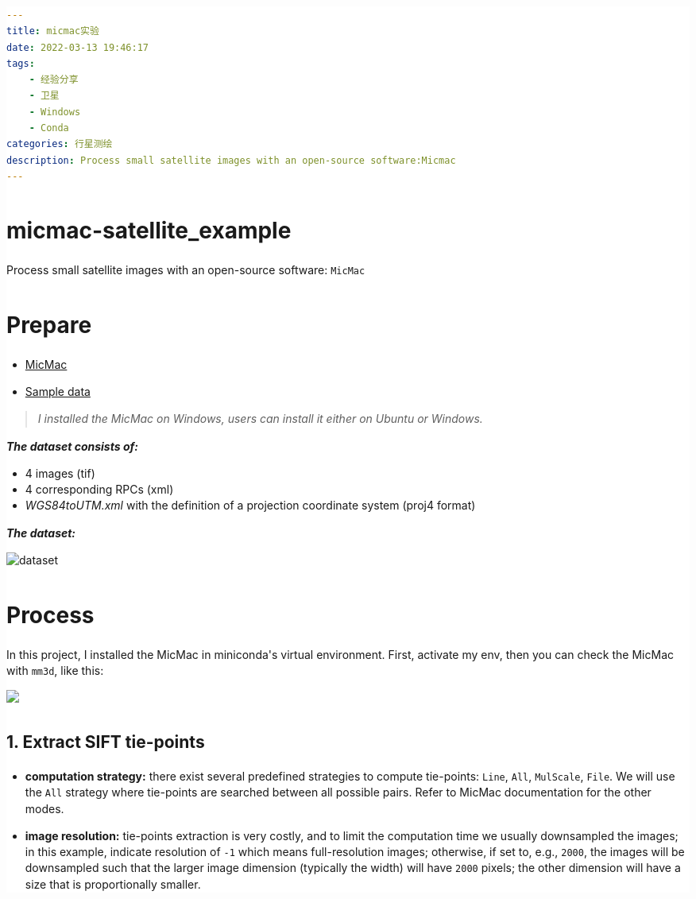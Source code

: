 ```yaml
---
title: micmac实验
date: 2022-03-13 19:46:17
tags:
    - 经验分享
    - 卫星
    - Windows
    - Conda
categories: 行星测绘
description: Process small satellite images with an open-source software:Micmac
---
```



# micmac-satellite_example
Process small satellite images with an open-source software: `MicMac`

# Prepare
* [MicMac](https://micmac.ensg.eu/index.php/Install_MicMac_Windows)

* [Sample data]([https://drive.google.com/uc?id=18hmQL5kIqhcnR5ahp8IUsMZxLv7jvjgB])
> _I installed the MicMac on Windows, users can install it either on Ubuntu or Windows._

__*The dataset consists of:*__
* 4 images (tif)
* 4 corresponding RPCs (xml)
* _WGS84toUTM.xml_ with the definition of a projection coordinate system (proj4 format) 


__*The dataset:*__ 

![dataset](https://gitee.com/maoshunfu/blogimages/raw/master/img/dataset.png)

# Process
In this project, I installed the MicMac in miniconda's virtual environment. First, activate my env, then you can check the MicMac with `mm3d`, like this:

![](https://gitee.com/maoshunfu/blogimages/raw/master/img/activate.png)

## 1. Extract SIFT tie-points
* __computation strategy:__ there exist several predefined strategies to compute tie-points: `Line`, `All`, `MulScale`, `File`. We will use the `All` strategy where tie-points are searched between all possible pairs. Refer to MicMac documentation for the other modes.

* __image resolution:__ tie-points extraction is very costly, and to limit the computation time we usually downsampled the images; in this example, indicate resolution of `-1` which means full-resolution images; otherwise, if set to, e.g., `2000`, the images will be downsampled such that the larger image dimension (typically the width) will have `2000` pixels; the other dimension will have a size that is proportionally smaller.
